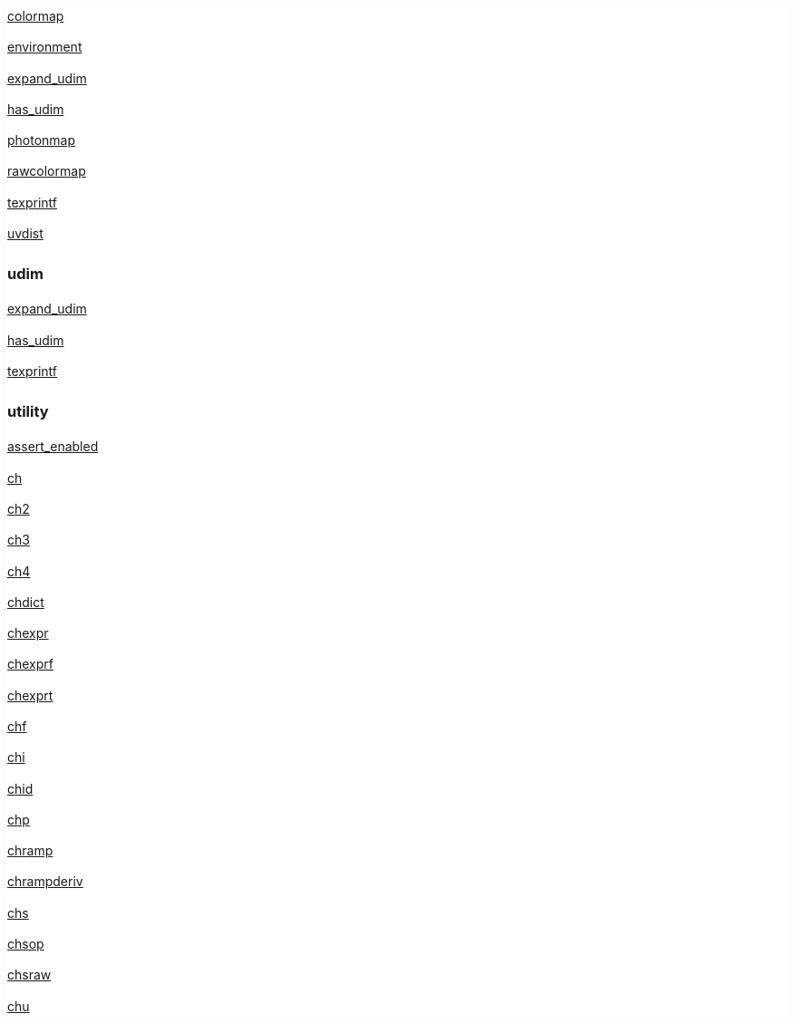 [colormap](colormap.html)

[environment](environment.html)

[expand_udim](expand_udim.html)

[has_udim](has_udim.html)

[photonmap](photonmap.html)

[rawcolormap](rawcolormap.html)

[texprintf](texprintf.html)

[uvdist](uvdist.html)

### udim

[expand_udim](expand_udim.html)

[has_udim](has_udim.html)

[texprintf](texprintf.html)

### utility

[assert_enabled](assert_enabled.html)

[ch](ch.html)

[ch2](ch2.html)

[ch3](ch3.html)

[ch4](ch4.html)

[chdict](chdict.html)

[chexpr](chexpr.html)

[chexprf](chexprf.html)

[chexprt](chexprt.html)

[chf](chf.html)

[chi](chi.html)

[chid](chid.html)

[chp](chp.html)

[chramp](chramp.html)

[chrampderiv](chrampderiv.html)

[chs](chs.html)

[chsop](chsop.html)

[chsraw](chsraw.html)

[chu](chu.html)
